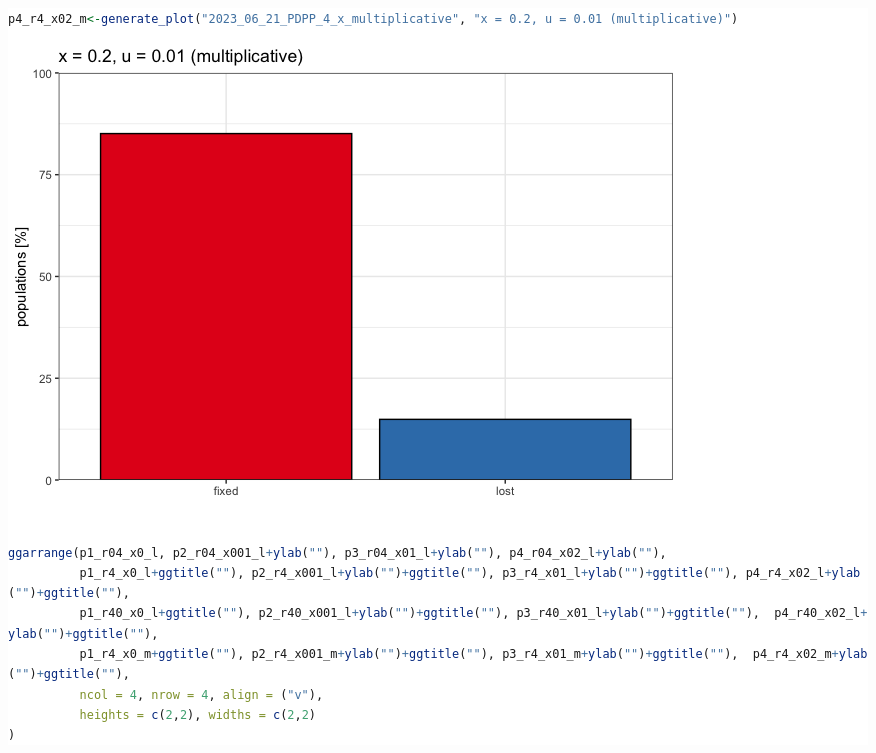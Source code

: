 ``` r
p4_r4_x02_m<-generate_plot("2023_06_21_PDPP_4_x_multiplicative", "x = 0.2, u = 0.01 (multiplicative)")
```

![](2023_05_12_Supplement_Addendum_files/figure-gfm/unnamed-chunk-2-21.png)

``` r
ggarrange(p1_r04_x0_l, p2_r04_x001_l+ylab(""), p3_r04_x01_l+ylab(""), p4_r04_x02_l+ylab(""),
          p1_r4_x0_l+ggtitle(""), p2_r4_x001_l+ylab("")+ggtitle(""), p3_r4_x01_l+ylab("")+ggtitle(""), p4_r4_x02_l+ylab("")+ggtitle(""),
          p1_r40_x0_l+ggtitle(""), p2_r40_x001_l+ylab("")+ggtitle(""), p3_r40_x01_l+ylab("")+ggtitle(""),  p4_r40_x02_l+ylab("")+ggtitle(""),
          p1_r4_x0_m+ggtitle(""), p2_r4_x001_m+ylab("")+ggtitle(""), p3_r4_x01_m+ylab("")+ggtitle(""),  p4_r4_x02_m+ylab("")+ggtitle(""),
          ncol = 4, nrow = 4, align = ("v"),
          heights = c(2,2), widths = c(2,2)
)
```
